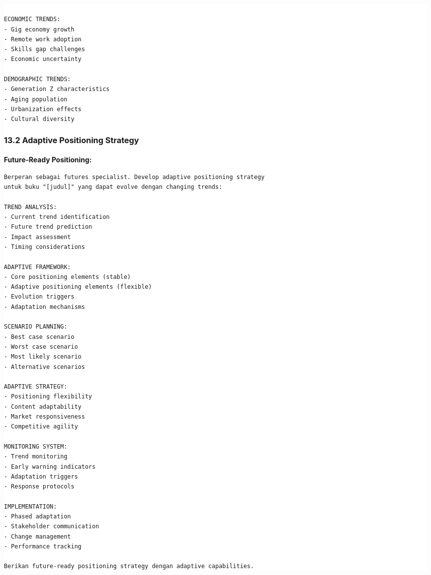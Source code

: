 ```

ECONOMIC TRENDS:
- Gig economy growth
- Remote work adoption
- Skills gap challenges
- Economic uncertainty

DEMOGRAPHIC TRENDS:
- Generation Z characteristics
- Aging population
- Urbanization effects
- Cultural diversity
```

### 13.2 Adaptive Positioning Strategy

**Future-Ready Positioning:**
```
Berperan sebagai futures specialist. Develop adaptive positioning strategy 
untuk buku "[judul]" yang dapat evolve dengan changing trends:

TREND ANALYSIS:
- Current trend identification
- Future trend prediction
- Impact assessment
- Timing considerations

ADAPTIVE FRAMEWORK:
- Core positioning elements (stable)
- Adaptive positioning elements (flexible)
- Evolution triggers
- Adaptation mechanisms

SCENARIO PLANNING:
- Best case scenario
- Worst case scenario
- Most likely scenario
- Alternative scenarios

ADAPTIVE STRATEGY:
- Positioning flexibility
- Content adaptability
- Market responsiveness
- Competitive agility

MONITORING SYSTEM:
- Trend monitoring
- Early warning indicators
- Adaptation triggers
- Response protocols

IMPLEMENTATION:
- Phased adaptation
- Stakeholder communication
- Change management
- Performance tracking

Berikan future-ready positioning strategy dengan adaptive capabilities.
```

